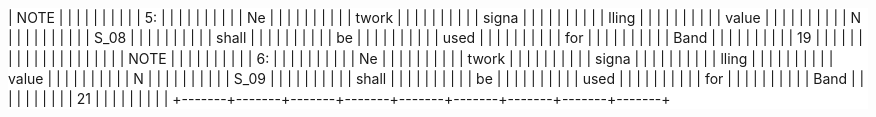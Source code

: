 | NOTE  |       |       |       |       |       |       |       |       |
| 5:    |       |       |       |       |       |       |       |       |
| Ne    |       |       |       |       |       |       |       |       |
| twork |       |       |       |       |       |       |       |       |
| signa |       |       |       |       |       |       |       |       |
| lling |       |       |       |       |       |       |       |       |
| value |       |       |       |       |       |       |       |       |
| N     |       |       |       |       |       |       |       |       |
| S\_08 |       |       |       |       |       |       |       |       |
| shall |       |       |       |       |       |       |       |       |
| be    |       |       |       |       |       |       |       |       |
| used  |       |       |       |       |       |       |       |       |
| for   |       |       |       |       |       |       |       |       |
| Band  |       |       |       |       |       |       |       |       |
| 19    |       |       |       |       |       |       |       |       |
|       |       |       |       |       |       |       |       |       |
| NOTE  |       |       |       |       |       |       |       |       |
| 6:    |       |       |       |       |       |       |       |       |
| Ne    |       |       |       |       |       |       |       |       |
| twork |       |       |       |       |       |       |       |       |
| signa |       |       |       |       |       |       |       |       |
| lling |       |       |       |       |       |       |       |       |
| value |       |       |       |       |       |       |       |       |
| N     |       |       |       |       |       |       |       |       |
| S\_09 |       |       |       |       |       |       |       |       |
| shall |       |       |       |       |       |       |       |       |
| be    |       |       |       |       |       |       |       |       |
| used  |       |       |       |       |       |       |       |       |
| for   |       |       |       |       |       |       |       |       |
| Band  |       |       |       |       |       |       |       |       |
| 21    |       |       |       |       |       |       |       |       |
+-------+-------+-------+-------+-------+-------+-------+-------+-------+
